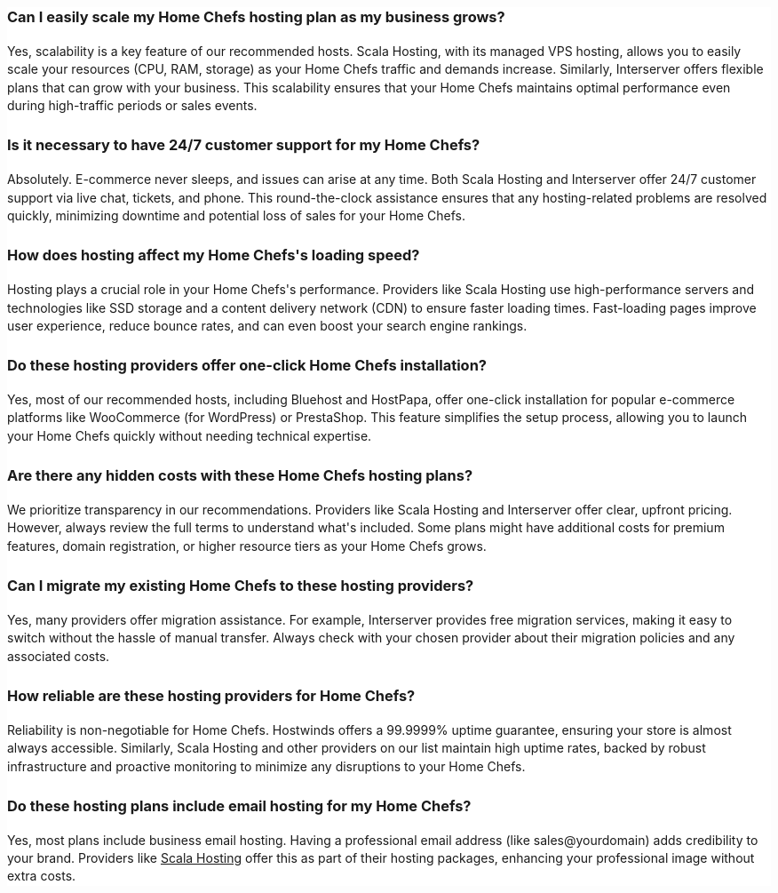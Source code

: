 ### Can I easily scale my Home Chefs hosting plan as my business grows? 
Yes, scalability is a key feature of our recommended hosts. Scala Hosting, with its managed VPS hosting, allows you to easily scale your resources (CPU, RAM, storage) as your Home Chefs traffic and demands increase. Similarly, Interserver offers flexible plans that can grow with your business. This scalability ensures that your Home Chefs maintains optimal performance even during high-traffic periods or sales events.

### Is it necessary to have 24/7 customer support for my Home Chefs? 
Absolutely. E-commerce never sleeps, and issues can arise at any time. Both Scala Hosting and Interserver offer 24/7 customer support via live chat, tickets, and phone. This round-the-clock assistance ensures that any hosting-related problems are resolved quickly, minimizing downtime and potential loss of sales for your Home Chefs.

### How does hosting affect my Home Chefs's loading speed? 
Hosting plays a crucial role in your Home Chefs's performance. Providers like Scala Hosting use high-performance servers and technologies like SSD storage and a content delivery network (CDN) to ensure faster loading times. Fast-loading pages improve user experience, reduce bounce rates, and can even boost your search engine rankings.

### Do these hosting providers offer one-click Home Chefs installation? 
Yes, most of our recommended hosts, including Bluehost and HostPapa, offer one-click installation for popular e-commerce platforms like WooCommerce (for WordPress) or PrestaShop. This feature simplifies the setup process, allowing you to launch your Home Chefs quickly without needing technical expertise.

### Are there any hidden costs with these Home Chefs hosting plans? 
We prioritize transparency in our recommendations. Providers like Scala Hosting and Interserver offer clear, upfront pricing. However, always review the full terms to understand what's included. Some plans might have additional costs for premium features, domain registration, or higher resource tiers as your Home Chefs grows.

### Can I migrate my existing Home Chefs to these hosting providers? 
Yes, many providers offer migration assistance. For example, Interserver provides free migration services, making it easy to switch without the hassle of manual transfer. Always check with your chosen provider about their migration policies and any associated costs.

### How reliable are these hosting providers for Home Chefs? 
Reliability is non-negotiable for Home Chefs. Hostwinds offers a 99.9999% uptime guarantee, ensuring your store is almost always accessible. Similarly, Scala Hosting and other providers on our list maintain high uptime rates, backed by robust infrastructure and proactive monitoring to minimize any disruptions to your Home Chefs.

### Do these hosting plans include email hosting for my Home Chefs? 
Yes, most plans include business email hosting. Having a professional email address (like sales@yourdomain) adds credibility to your brand. Providers like [Scala Hosting](https://snipitx.com/scala-jy) offer this as part of their hosting packages, enhancing your professional image without extra costs.
